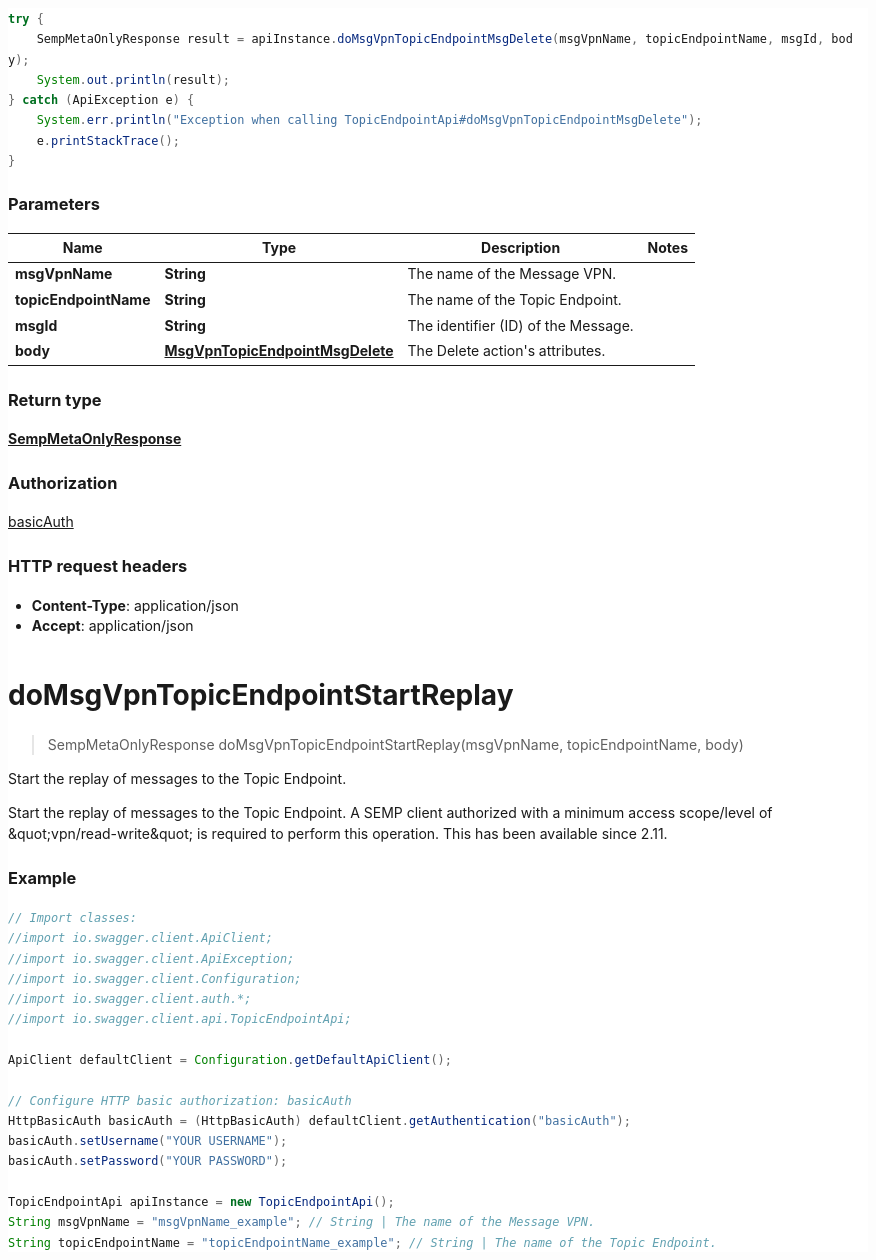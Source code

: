 ```java
try {
    SempMetaOnlyResponse result = apiInstance.doMsgVpnTopicEndpointMsgDelete(msgVpnName, topicEndpointName, msgId, body);
    System.out.println(result);
} catch (ApiException e) {
    System.err.println("Exception when calling TopicEndpointApi#doMsgVpnTopicEndpointMsgDelete");
    e.printStackTrace();
}
```

### Parameters

Name | Type | Description  | Notes
------------- | ------------- | ------------- | -------------
 **msgVpnName** | **String**| The name of the Message VPN. |
 **topicEndpointName** | **String**| The name of the Topic Endpoint. |
 **msgId** | **String**| The identifier (ID) of the Message. |
 **body** | [**MsgVpnTopicEndpointMsgDelete**](MsgVpnTopicEndpointMsgDelete.md)| The Delete action&#39;s attributes. |

### Return type

[**SempMetaOnlyResponse**](SempMetaOnlyResponse.md)

### Authorization

[basicAuth](../README.md#basicAuth)

### HTTP request headers

 - **Content-Type**: application/json
 - **Accept**: application/json

<a name="doMsgVpnTopicEndpointStartReplay"></a>
# **doMsgVpnTopicEndpointStartReplay**
> SempMetaOnlyResponse doMsgVpnTopicEndpointStartReplay(msgVpnName, topicEndpointName, body)

Start the replay of messages to the Topic Endpoint.

Start the replay of messages to the Topic Endpoint.    A SEMP client authorized with a minimum access scope/level of \&quot;vpn/read-write\&quot; is required to perform this operation.  This has been available since 2.11.

### Example
```java
// Import classes:
//import io.swagger.client.ApiClient;
//import io.swagger.client.ApiException;
//import io.swagger.client.Configuration;
//import io.swagger.client.auth.*;
//import io.swagger.client.api.TopicEndpointApi;

ApiClient defaultClient = Configuration.getDefaultApiClient();

// Configure HTTP basic authorization: basicAuth
HttpBasicAuth basicAuth = (HttpBasicAuth) defaultClient.getAuthentication("basicAuth");
basicAuth.setUsername("YOUR USERNAME");
basicAuth.setPassword("YOUR PASSWORD");

TopicEndpointApi apiInstance = new TopicEndpointApi();
String msgVpnName = "msgVpnName_example"; // String | The name of the Message VPN.
String topicEndpointName = "topicEndpointName_example"; // String | The name of the Topic Endpoint.
```